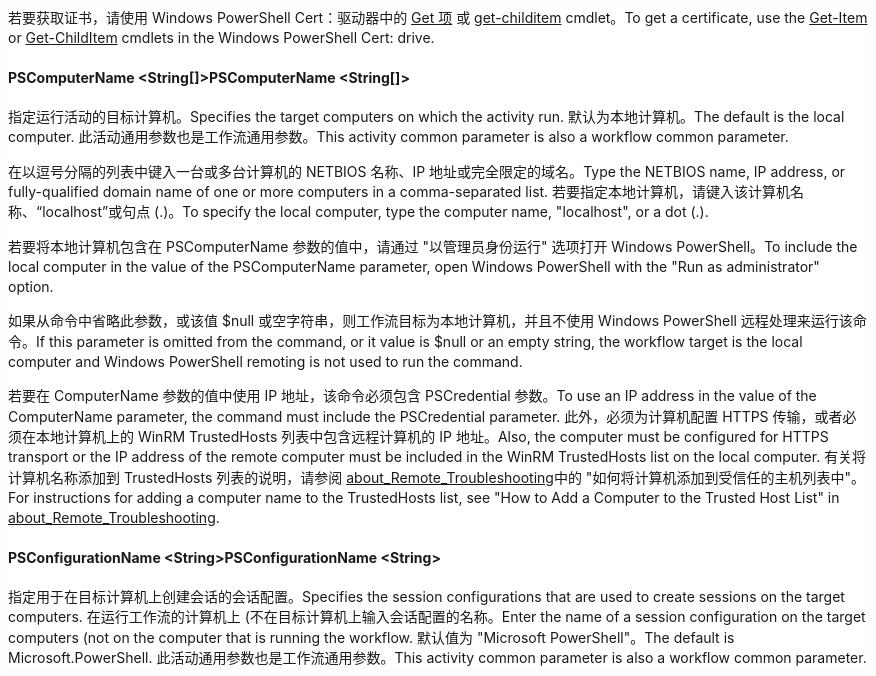 <span data-ttu-id="5c7c2-209">若要获取证书，请使用 Windows PowerShell Cert：驱动器中的 [Get 项](xref:Microsoft.PowerShell.Management.Get-Item) 或 [get-childitem](xref:Microsoft.PowerShell.Management.Get-ChildItem) cmdlet。</span><span class="sxs-lookup"><span data-stu-id="5c7c2-209">To get a certificate, use the [Get-Item](xref:Microsoft.PowerShell.Management.Get-Item) or [Get-ChildItem](xref:Microsoft.PowerShell.Management.Get-ChildItem) cmdlets in the Windows PowerShell Cert: drive.</span></span>

#### <a name="pscomputername-string"></a><span data-ttu-id="5c7c2-210">PSComputerName \<String[]\></span><span class="sxs-lookup"><span data-stu-id="5c7c2-210">PSComputerName \<String[]\></span></span>

<span data-ttu-id="5c7c2-211">指定运行活动的目标计算机。</span><span class="sxs-lookup"><span data-stu-id="5c7c2-211">Specifies the target computers on which the activity run.</span></span> <span data-ttu-id="5c7c2-212">默认为本地计算机。</span><span class="sxs-lookup"><span data-stu-id="5c7c2-212">The default is the local computer.</span></span> <span data-ttu-id="5c7c2-213">此活动通用参数也是工作流通用参数。</span><span class="sxs-lookup"><span data-stu-id="5c7c2-213">This activity common parameter is also a workflow common parameter.</span></span>

<span data-ttu-id="5c7c2-214">在以逗号分隔的列表中键入一台或多台计算机的 NETBIOS 名称、IP 地址或完全限定的域名。</span><span class="sxs-lookup"><span data-stu-id="5c7c2-214">Type the NETBIOS name, IP address, or fully-qualified domain name of one or more computers in a comma-separated list.</span></span> <span data-ttu-id="5c7c2-215">若要指定本地计算机，请键入该计算机名称、“localhost”或句点 (.)。</span><span class="sxs-lookup"><span data-stu-id="5c7c2-215">To specify the local computer, type the computer name, "localhost", or a dot (.).</span></span>

<span data-ttu-id="5c7c2-216">若要将本地计算机包含在 PSComputerName 参数的值中，请通过 "以管理员身份运行" 选项打开 Windows PowerShell。</span><span class="sxs-lookup"><span data-stu-id="5c7c2-216">To include the local computer in the value of the PSComputerName parameter, open Windows PowerShell with the "Run as administrator" option.</span></span>

<span data-ttu-id="5c7c2-217">如果从命令中省略此参数，或该值 $null 或空字符串，则工作流目标为本地计算机，并且不使用 Windows PowerShell 远程处理来运行该命令。</span><span class="sxs-lookup"><span data-stu-id="5c7c2-217">If this parameter is omitted from the command, or it value is $null or an empty string, the workflow target is the local computer and Windows PowerShell remoting is not used to run the command.</span></span>

<span data-ttu-id="5c7c2-218">若要在 ComputerName 参数的值中使用 IP 地址，该命令必须包含 PSCredential 参数。</span><span class="sxs-lookup"><span data-stu-id="5c7c2-218">To use an IP address in the value of the ComputerName parameter, the command must include the PSCredential parameter.</span></span> <span data-ttu-id="5c7c2-219">此外，必须为计算机配置 HTTPS 传输，或者必须在本地计算机上的 WinRM TrustedHosts 列表中包含远程计算机的 IP 地址。</span><span class="sxs-lookup"><span data-stu-id="5c7c2-219">Also, the computer must be configured for HTTPS transport or the IP address of the remote computer must be included in the WinRM TrustedHosts list on the local computer.</span></span> <span data-ttu-id="5c7c2-220">有关将计算机名称添加到 TrustedHosts 列表的说明，请参阅 [about_Remote_Troubleshooting](../../Microsoft.PowerShell.Core/About/about_Remote_Troubleshooting.md)中的 "如何将计算机添加到受信任的主机列表中"。</span><span class="sxs-lookup"><span data-stu-id="5c7c2-220">For instructions for adding a computer name to the TrustedHosts list, see "How to Add a Computer to the Trusted Host List" in [about_Remote_Troubleshooting](../../Microsoft.PowerShell.Core/About/about_Remote_Troubleshooting.md).</span></span>

#### <a name="psconfigurationname-string"></a><span data-ttu-id="5c7c2-221">PSConfigurationName \<String\></span><span class="sxs-lookup"><span data-stu-id="5c7c2-221">PSConfigurationName \<String\></span></span>

<span data-ttu-id="5c7c2-222">指定用于在目标计算机上创建会话的会话配置。</span><span class="sxs-lookup"><span data-stu-id="5c7c2-222">Specifies the session configurations that are used to create sessions on the target computers.</span></span> <span data-ttu-id="5c7c2-223">在运行工作流的计算机上 (不在目标计算机上输入会话配置的名称。</span><span class="sxs-lookup"><span data-stu-id="5c7c2-223">Enter the name of a session configuration on the target computers (not on the computer that is running the workflow.</span></span> <span data-ttu-id="5c7c2-224">默认值为 "Microsoft PowerShell"。</span><span class="sxs-lookup"><span data-stu-id="5c7c2-224">The default is Microsoft.PowerShell.</span></span> <span data-ttu-id="5c7c2-225">此活动通用参数也是工作流通用参数。</span><span class="sxs-lookup"><span data-stu-id="5c7c2-225">This activity common parameter is also a workflow common parameter.</span></span>
